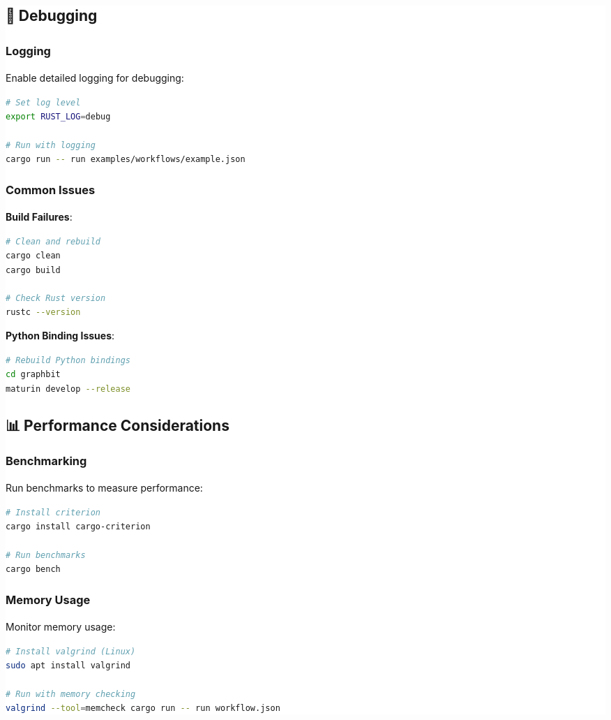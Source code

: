 ## 🐛 Debugging

### Logging

Enable detailed logging for debugging:

```bash
# Set log level
export RUST_LOG=debug

# Run with logging
cargo run -- run examples/workflows/example.json
```

### Common Issues

**Build Failures**:
```bash
# Clean and rebuild
cargo clean
cargo build

# Check Rust version
rustc --version
```

**Python Binding Issues**:
```bash
# Rebuild Python bindings
cd graphbit
maturin develop --release
```

## 📊 Performance Considerations

### Benchmarking

Run benchmarks to measure performance:

```bash
# Install criterion
cargo install cargo-criterion

# Run benchmarks
cargo bench
```

### Memory Usage

Monitor memory usage:

```bash
# Install valgrind (Linux)
sudo apt install valgrind

# Run with memory checking
valgrind --tool=memcheck cargo run -- run workflow.json
```
